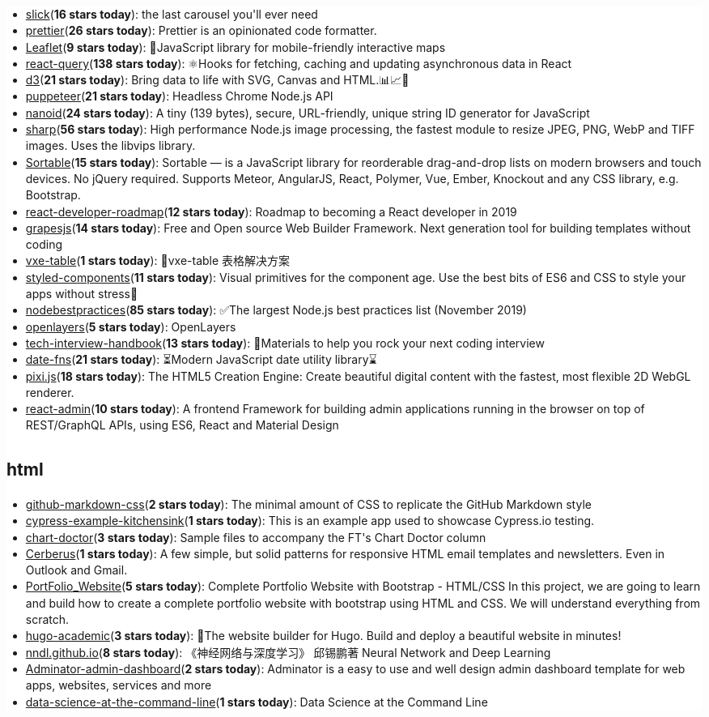 * [slick](https://github.com/kenwheeler/slick)(**16 stars today**): the last carousel you'll ever need
* [prettier](https://github.com/prettier/prettier)(**26 stars today**): Prettier is an opinionated code formatter.
* [Leaflet](https://github.com/Leaflet/Leaflet)(**9 stars today**): 🍃JavaScript library for mobile-friendly interactive maps
* [react-query](https://github.com/tannerlinsley/react-query)(**138 stars today**): ⚛️Hooks for fetching, caching and updating asynchronous data in React
* [d3](https://github.com/d3/d3)(**21 stars today**): Bring data to life with SVG, Canvas and HTML.📊📈🎉
* [puppeteer](https://github.com/GoogleChrome/puppeteer)(**21 stars today**): Headless Chrome Node.js API
* [nanoid](https://github.com/ai/nanoid)(**24 stars today**): A tiny (139 bytes), secure, URL-friendly, unique string ID generator for JavaScript
* [sharp](https://github.com/lovell/sharp)(**56 stars today**): High performance Node.js image processing, the fastest module to resize JPEG, PNG, WebP and TIFF images. Uses the libvips library.
* [Sortable](https://github.com/SortableJS/Sortable)(**15 stars today**): Sortable — is a JavaScript library for reorderable drag-and-drop lists on modern browsers and touch devices. No jQuery required. Supports Meteor, AngularJS, React, Polymer, Vue, Ember, Knockout and any CSS library, e.g. Bootstrap.
* [react-developer-roadmap](https://github.com/adam-golab/react-developer-roadmap)(**12 stars today**): Roadmap to becoming a React developer in 2019
* [grapesjs](https://github.com/artf/grapesjs)(**14 stars today**): Free and Open source Web Builder Framework. Next generation tool for building templates without coding
* [vxe-table](https://github.com/xuliangzhan/vxe-table)(**1 stars today**): 🐬vxe-table 表格解决方案
* [styled-components](https://github.com/styled-components/styled-components)(**11 stars today**): Visual primitives for the component age. Use the best bits of ES6 and CSS to style your apps without stress💅
* [nodebestpractices](https://github.com/goldbergyoni/nodebestpractices)(**85 stars today**): ✅The largest Node.js best practices list (November 2019)
* [openlayers](https://github.com/openlayers/openlayers)(**5 stars today**): OpenLayers
* [tech-interview-handbook](https://github.com/yangshun/tech-interview-handbook)(**13 stars today**): 💯Materials to help you rock your next coding interview
* [date-fns](https://github.com/date-fns/date-fns)(**21 stars today**): ⏳Modern JavaScript date utility library⌛️
* [pixi.js](https://github.com/pixijs/pixi.js)(**18 stars today**): The HTML5 Creation Engine: Create beautiful digital content with the fastest, most flexible 2D WebGL renderer.
* [react-admin](https://github.com/marmelab/react-admin)(**10 stars today**): A frontend Framework for building admin applications running in the browser on top of REST/GraphQL APIs, using ES6, React and Material Design

## html
* [github-markdown-css](https://github.com/sindresorhus/github-markdown-css)(**2 stars today**): The minimal amount of CSS to replicate the GitHub Markdown style
* [cypress-example-kitchensink](https://github.com/cypress-io/cypress-example-kitchensink)(**1 stars today**): This is an example app used to showcase Cypress.io testing.
* [chart-doctor](https://github.com/ft-interactive/chart-doctor)(**3 stars today**): Sample files to accompany the FT's Chart Doctor column
* [Cerberus](https://github.com/TedGoas/Cerberus)(**1 stars today**): A few simple, but solid patterns for responsive HTML email templates and newsletters. Even in Outlook and Gmail.
* [PortFolio_Website](https://github.com/akashyap2013/PortFolio_Website)(**5 stars today**): Complete Portfolio Website with Bootstrap - HTML/CSS In this project, we are going to learn and build how to create a complete portfolio website with bootstrap using HTML and CSS. We will understand everything from scratch.
* [hugo-academic](https://github.com/gcushen/hugo-academic)(**3 stars today**): 📝The website builder for Hugo. Build and deploy a beautiful website in minutes!
* [nndl.github.io](https://github.com/nndl/nndl.github.io)(**8 stars today**): 《神经网络与深度学习》 邱锡鹏著 Neural Network and Deep Learning
* [Adminator-admin-dashboard](https://github.com/puikinsh/Adminator-admin-dashboard)(**2 stars today**): Adminator is a easy to use and well design admin dashboard template for web apps, websites, services and more
* [data-science-at-the-command-line](https://github.com/jeroenjanssens/data-science-at-the-command-line)(**1 stars today**): Data Science at the Command Line